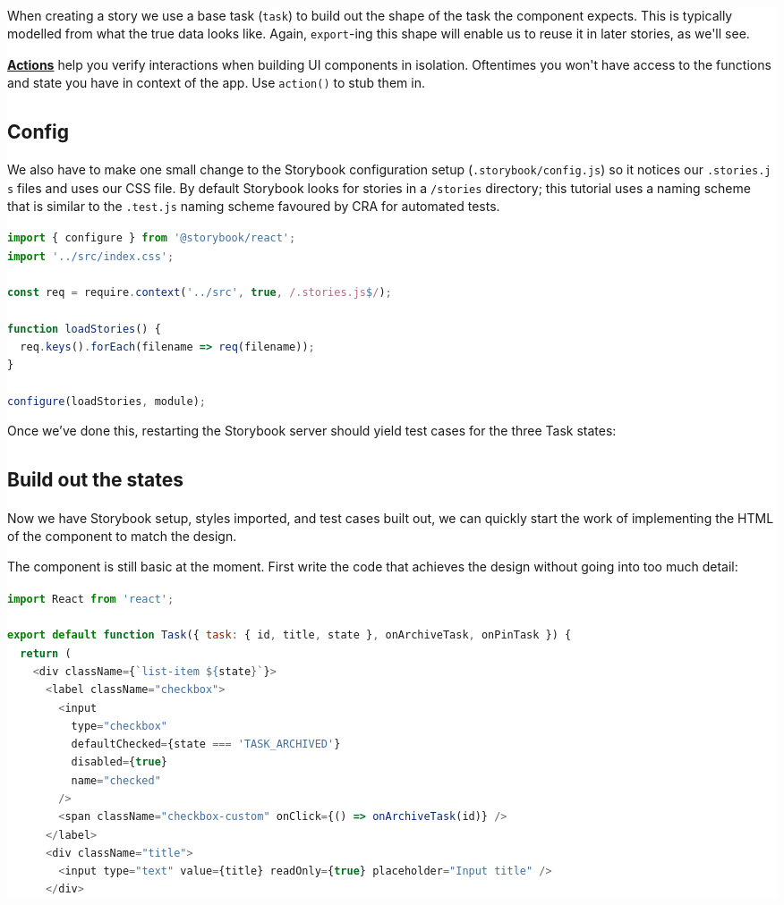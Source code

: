 When creating a story we use a base task (`task`) to build out the shape of the task the component expects. This is typically modelled from what the true data looks like. Again, `export`-ing this shape will enable us to reuse it in later stories, as we'll see.

<div class="aside">
<a href="https://storybook.js.org/addons/introduction/#2-native-addons"><b>Actions</b></a> help you verify interactions when building UI components in isolation. Oftentimes you won't have access to the functions and state you have in context of the app. Use <code>action()</code> to stub them in.
</div>

## Config

We also have to make one small change to the Storybook configuration setup (`.storybook/config.js`) so it notices our `.stories.js` files and uses our CSS file. By default Storybook looks for stories in a `/stories` directory; this tutorial uses a naming scheme that is similar to the `.test.js` naming scheme favoured by CRA for automated tests.

```javascript
import { configure } from '@storybook/react';
import '../src/index.css';

const req = require.context('../src', true, /.stories.js$/);

function loadStories() {
  req.keys().forEach(filename => req(filename));
}

configure(loadStories, module);
```

Once we’ve done this, restarting the Storybook server should yield test cases for the three Task states:

<video autoPlay muted playsInline loop>
  <source
    src="/inprogress-task-states.mp4"
    type="video/mp4"
  />
</video>

## Build out the states

Now we have Storybook setup, styles imported, and test cases built out, we can quickly start the work of implementing the HTML of the component to match the design.

The component is still basic at the moment. First write the code that achieves the design without going into too much detail:

```javascript
import React from 'react';

export default function Task({ task: { id, title, state }, onArchiveTask, onPinTask }) {
  return (
    <div className={`list-item ${state}`}>
      <label className="checkbox">
        <input
          type="checkbox"
          defaultChecked={state === 'TASK_ARCHIVED'}
          disabled={true}
          name="checked"
        />
        <span className="checkbox-custom" onClick={() => onArchiveTask(id)} />
      </label>
      <div className="title">
        <input type="text" value={title} readOnly={true} placeholder="Input title" />
      </div>
```